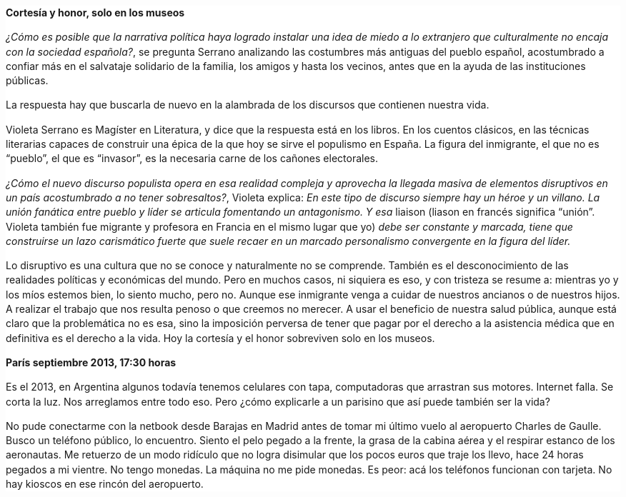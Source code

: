 **Cortesía
y honor, solo en los museos** 

*¿Cómo es
posible que la narrativa política haya logrado instalar una idea de miedo a lo
extranjero que culturalmente no encaja con la sociedad española?*, se pregunta Serrano analizando las costumbres más antiguas del pueblo
español, acostumbrado a confiar más en el salvataje solidario de la familia, los
amigos y hasta los vecinos, antes que en la ayuda de las instituciones
públicas. 

La respuesta hay que buscarla de nuevo en la
alambrada de los discursos que contienen nuestra vida. 

Violeta Serrano es Magíster en Literatura, y
dice que la respuesta está en los libros. En los cuentos clásicos, en las
técnicas literarias capaces de construir una épica de la que hoy se sirve el
populismo en España. La figura del inmigrante, el que no es “pueblo”, el que es
“invasor”, es la necesaria carne de los cañones electorales. 

*¿Cómo el
nuevo discurso populista opera en esa realidad compleja y aprovecha la llegada
masiva de elementos disruptivos en un país acostumbrado a no tener sobresaltos?*, Violeta explica: *En este tipo
de discurso siempre hay un héroe y un villano. La unión fanática entre pueblo y
líder se articula fomentando un antagonismo. Y esa* liaison (liason en
francés significa “unión”. Violeta también fue migrante y profesora en Francia
en el mismo lugar que yo) *debe ser
constante y marcada, tiene que construirse un lazo carismático fuerte que suele
recaer en un marcado personalismo convergente en la figura del líder.* 

Lo disruptivo es una cultura que no se conoce
y naturalmente no se comprende. También es el desconocimiento de las realidades
políticas y económicas del mundo. Pero en muchos casos, ni siquiera es eso, y
con tristeza se resume a: mientras yo y los míos estemos bien, lo siento mucho,
pero no. Aunque ese inmigrante venga a cuidar de nuestros ancianos o de
nuestros hijos. A realizar el trabajo que nos resulta penoso o que creemos no
merecer. A usar el beneficio de nuestra salud pública, aunque está claro que la
problemática no es esa, sino la imposición perversa de tener que pagar por el
derecho a la asistencia médica que en definitiva es el derecho a la vida. Hoy
la cortesía y el honor sobreviven solo en los museos. 

**París
septiembre 2013, 17:30 horas** 

Es el 2013, en Argentina algunos todavía
tenemos celulares con tapa, computadoras que arrastran sus motores. Internet
falla. Se corta la luz. Nos arreglamos entre todo eso. Pero ¿cómo explicarle a
un parisino que así puede también ser la vida? 

No pude conectarme con la netbook desde
Barajas en Madrid antes de tomar mi último vuelo al aeropuerto Charles de
Gaulle. Busco un teléfono público, lo encuentro. Siento el pelo pegado a la
frente, la grasa de la cabina aérea y el respirar estanco de los aeronautas. Me
retuerzo de un modo ridículo que no logra disimular que los pocos euros que
traje los llevo, hace 24 horas pegados a mi vientre. No tengo monedas. La
máquina no me pide monedas. Es peor: acá los teléfonos funcionan con tarjeta.
No hay kioscos en ese rincón del aeropuerto. 
